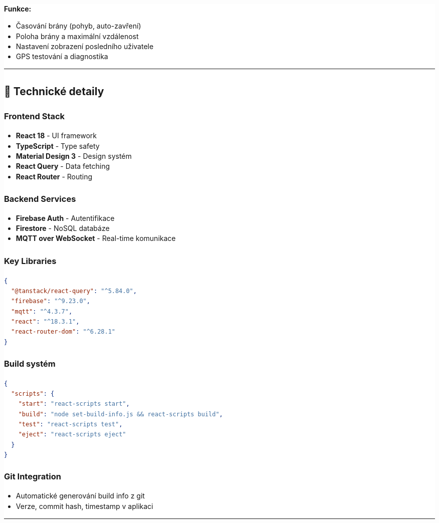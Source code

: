 **Funkce:**
- Časování brány (pohyb, auto-zavření)
- Poloha brány a maximální vzdálenost
- Nastavení zobrazení posledního uživatele
- GPS testování a diagnostika

---

## 🔧 Technické detaily

### Frontend Stack
- **React 18** - UI framework
- **TypeScript** - Type safety
- **Material Design 3** - Design systém
- **React Query** - Data fetching
- **React Router** - Routing

### Backend Services
- **Firebase Auth** - Autentifikace
- **Firestore** - NoSQL databáze
- **MQTT over WebSocket** - Real-time komunikace

### Key Libraries

```json
{
  "@tanstack/react-query": "^5.84.0",
  "firebase": "^9.23.0",
  "mqtt": "^4.3.7",
  "react": "^18.3.1",
  "react-router-dom": "^6.28.1"
}
```

### Build systém

```json
{
  "scripts": {
    "start": "react-scripts start",
    "build": "node set-build-info.js && react-scripts build",
    "test": "react-scripts test",
    "eject": "react-scripts eject"
  }
}
```

### Git Integration
- Automatické generování build info z git
- Verze, commit hash, timestamp v aplikaci

---
